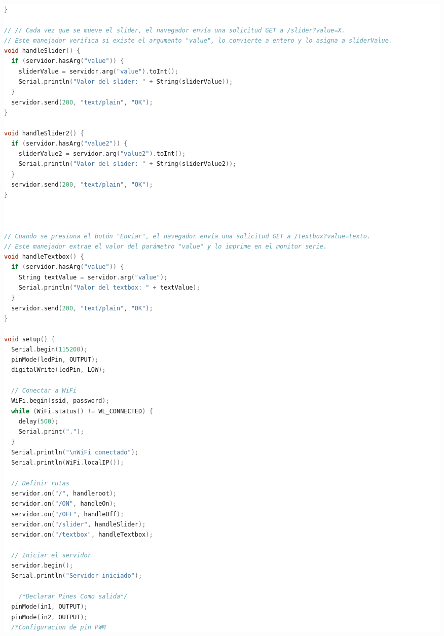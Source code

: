 ```cpp
}

// // Cada vez que se mueve el slider, el navegador envía una solicitud GET a /slider?value=X.
// Este manejador verifica si existe el argumento "value", lo convierte a entero y lo asigna a sliderValue.
void handleSlider() {
  if (servidor.hasArg("value")) {
    sliderValue = servidor.arg("value").toInt();
    Serial.println("Valor del slider: " + String(sliderValue));
  }
  servidor.send(200, "text/plain", "OK");
}

void handleSlider2() {
  if (servidor.hasArg("value2")) {
    sliderValue2 = servidor.arg("value2").toInt();
    Serial.println("Valor del slider: " + String(sliderValue2));
  }
  servidor.send(200, "text/plain", "OK");
}



// Cuando se presiona el botón "Enviar", el navegador envía una solicitud GET a /textbox?value=texto.
// Este manejador extrae el valor del parámetro "value" y lo imprime en el monitor serie.
void handleTextbox() {
  if (servidor.hasArg("value")) {
    String textValue = servidor.arg("value");
    Serial.println("Valor del textbox: " + textValue);
  }
  servidor.send(200, "text/plain", "OK");
}

void setup() {
  Serial.begin(115200);
  pinMode(ledPin, OUTPUT);
  digitalWrite(ledPin, LOW);
  
  // Conectar a WiFi
  WiFi.begin(ssid, password);
  while (WiFi.status() != WL_CONNECTED) {
    delay(500);
    Serial.print(".");
  }
  Serial.println("\nWiFi conectado");
  Serial.println(WiFi.localIP());
  
  // Definir rutas
  servidor.on("/", handleroot);
  servidor.on("/ON", handleOn);
  servidor.on("/OFF", handleOff);
  servidor.on("/slider", handleSlider);
  servidor.on("/textbox", handleTextbox);
  
  // Iniciar el servidor
  servidor.begin();
  Serial.println("Servidor iniciado");

    /*Declarar Pines Como salida*/
  pinMode(in1, OUTPUT);
  pinMode(in2, OUTPUT);
  /*Configuracion de pin PWM 
```